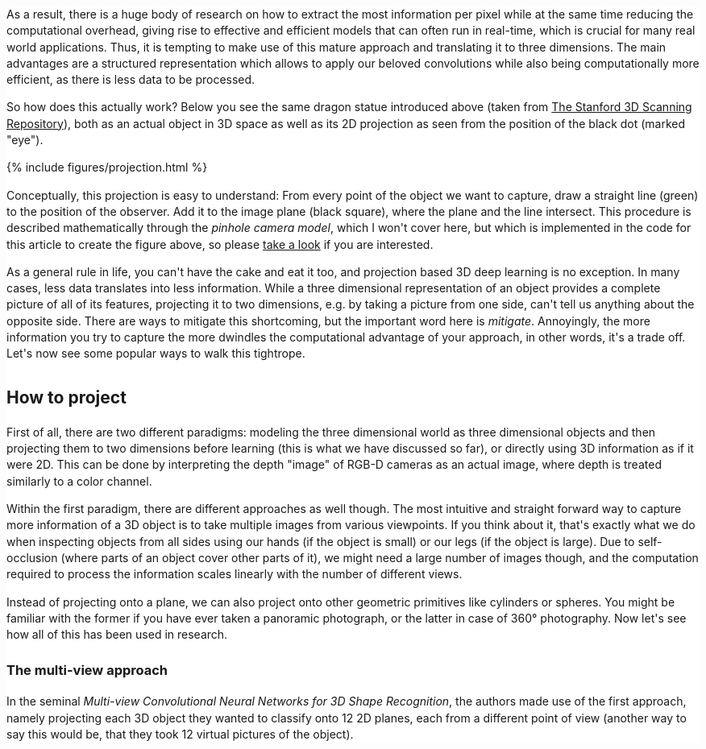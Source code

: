 As a result, there is a huge body of research on how to extract the most information per pixel while at the same time reducing the computational overhead, giving rise to effective and efficient models that can often run in real-time, which is crucial for many real world applications. Thus, it is tempting to make use of this mature approach and translating it to three dimensions. The main advantages are a structured representation which allows to apply our beloved convolutions while also being computationally more efficient, as there is less data to be processed.

So how does this actually work? Below you see the same dragon statue introduced above (taken from [The Stanford 3D Scanning Repository](http://graphics.stanford.edu/data/3Dscanrep/)), both as an actual object in 3D space as well as its 2D projection as seen from the position of the black dot (marked "eye").

{% include figures/projection.html %}

Conceptually, this projection is easy to understand: From every point of the object we want to capture, draw a straight line (green) to the position of the observer. Add it to the image plane (black square), where the plane and the line intersect. This procedure is described mathematically through the _pinhole camera model_, which I won't cover here, but which is implemented in the code for this article to create the figure above, so please [take a look](https://github.com/manhlab/manhlab.github.io/tree/master/notebooks/learning-from-projections.ipynb) if you are interested.

As a general rule in life, you can't have the cake and eat it too, and projection based 3D deep learning is no exception. In many cases, less data translates into less information. While a three dimensional representation of an object provides a complete picture of all of its features, projecting it to two dimensions, e.g. by taking a picture from one side, can't tell us anything about the opposite side. There are ways to mitigate this shortcoming, but the important word here is _mitigate_. Annoyingly, the more information you try to capture the more dwindles the computational advantage of your approach, in other words, it's a trade off. Let's now see some popular ways to walk this tightrope.

## How to project
First of all, there are two different paradigms: modeling the three dimensional world as three dimensional objects and then projecting them to two dimensions before learning (this is what we have discussed so far), or directly using 3D information as if it were 2D. This can be done by interpreting the depth "image" of RGB-D cameras as an actual image, where depth is treated similarly to a color channel.

Within the first paradigm, there are different approaches as well though. The most intuitive and straight forward way to capture more information of a 3D object is to take multiple images from various viewpoints. If you think about it, that's exactly what we do when inspecting objects from all sides using our hands (if the object is small) or our legs (if the object is large). Due to self-occlusion (where parts of an object cover other parts of it), we might need a large number of images though, and the computation required to process the information scales linearly with the number of different views.

Instead of projecting onto a plane, we can also project onto other geometric primitives like cylinders or spheres. You might be familiar with the former if you have ever taken a panoramic photograph, or the latter in case of 360° photography. Now let's see how all of this has been used in research.

###  The multi-view approach
In the seminal _Multi-view Convolutional Neural Networks for 3D Shape Recognition_, the authors made use of the first approach, namely projecting each 3D object they wanted to classify onto 12 2D planes, each from a different point of view (another way to say this would be, that they took 12 virtual pictures of the object).
